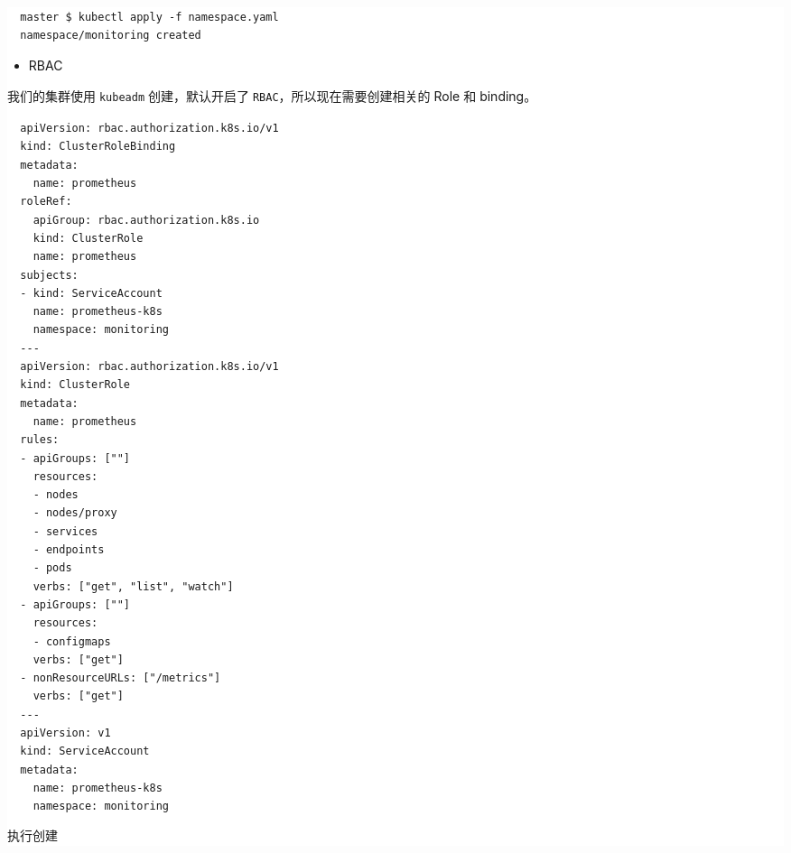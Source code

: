 ```
  master $ kubectl apply -f namespace.yaml
  namespace/monitoring created

```

* RBAC

我们的集群使用 `kubeadm` 创建，默认开启了 `RBAC`，所以现在需要创建相关的 Role 和 binding。

```
  apiVersion: rbac.authorization.k8s.io/v1
  kind: ClusterRoleBinding
  metadata:
    name: prometheus
  roleRef:
    apiGroup: rbac.authorization.k8s.io
    kind: ClusterRole
    name: prometheus
  subjects:
  - kind: ServiceAccount
    name: prometheus-k8s
    namespace: monitoring
  ---
  apiVersion: rbac.authorization.k8s.io/v1
  kind: ClusterRole
  metadata:
    name: prometheus
  rules:
  - apiGroups: [""]
    resources:
    - nodes
    - nodes/proxy
    - services
    - endpoints
    - pods
    verbs: ["get", "list", "watch"]
  - apiGroups: [""]
    resources:
    - configmaps
    verbs: ["get"]
  - nonResourceURLs: ["/metrics"]
    verbs: ["get"]
  ---
  apiVersion: v1
  kind: ServiceAccount
  metadata:
    name: prometheus-k8s
    namespace: monitoring

```

执行创建
